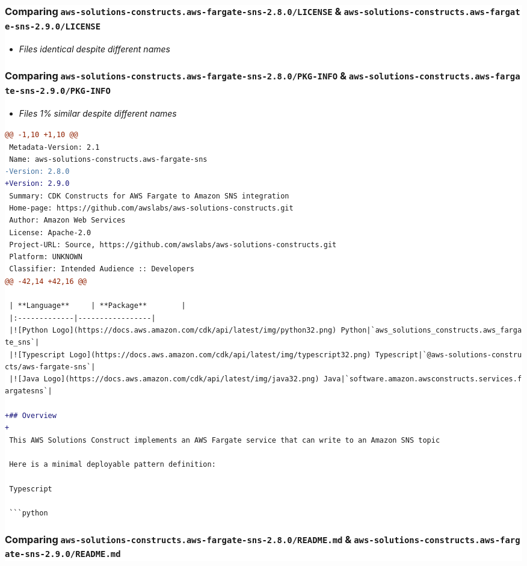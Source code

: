### Comparing `aws-solutions-constructs.aws-fargate-sns-2.8.0/LICENSE` & `aws-solutions-constructs.aws-fargate-sns-2.9.0/LICENSE`

 * *Files identical despite different names*

### Comparing `aws-solutions-constructs.aws-fargate-sns-2.8.0/PKG-INFO` & `aws-solutions-constructs.aws-fargate-sns-2.9.0/PKG-INFO`

 * *Files 1% similar despite different names*

```diff
@@ -1,10 +1,10 @@
 Metadata-Version: 2.1
 Name: aws-solutions-constructs.aws-fargate-sns
-Version: 2.8.0
+Version: 2.9.0
 Summary: CDK Constructs for AWS Fargate to Amazon SNS integration
 Home-page: https://github.com/awslabs/aws-solutions-constructs.git
 Author: Amazon Web Services
 License: Apache-2.0
 Project-URL: Source, https://github.com/awslabs/aws-solutions-constructs.git
 Platform: UNKNOWN
 Classifier: Intended Audience :: Developers
@@ -42,14 +42,16 @@
 
 | **Language**     | **Package**        |
 |:-------------|-----------------|
 |![Python Logo](https://docs.aws.amazon.com/cdk/api/latest/img/python32.png) Python|`aws_solutions_constructs.aws_fargate_sns`|
 |![Typescript Logo](https://docs.aws.amazon.com/cdk/api/latest/img/typescript32.png) Typescript|`@aws-solutions-constructs/aws-fargate-sns`|
 |![Java Logo](https://docs.aws.amazon.com/cdk/api/latest/img/java32.png) Java|`software.amazon.awsconstructs.services.fargatesns`|
 
+## Overview
+
 This AWS Solutions Construct implements an AWS Fargate service that can write to an Amazon SNS topic
 
 Here is a minimal deployable pattern definition:
 
 Typescript
 
 ```python
```

### Comparing `aws-solutions-constructs.aws-fargate-sns-2.8.0/README.md` & `aws-solutions-constructs.aws-fargate-sns-2.9.0/README.md`
